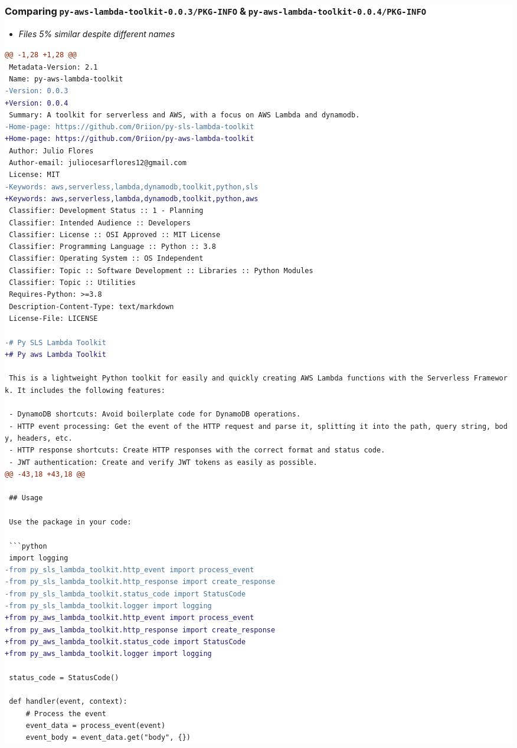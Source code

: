 ### Comparing `py-aws-lambda-toolkit-0.0.3/PKG-INFO` & `py-aws-lambda-toolkit-0.0.4/PKG-INFO`

 * *Files 5% similar despite different names*

```diff
@@ -1,28 +1,28 @@
 Metadata-Version: 2.1
 Name: py-aws-lambda-toolkit
-Version: 0.0.3
+Version: 0.0.4
 Summary: A toolkit for serverless and AWS, with a focus on AWS Lambda and dynamodb.
-Home-page: https://github.com/0riion/py-sls-lambda-toolkit
+Home-page: https://github.com/0riion/py-aws-lambda-toolkit
 Author: Julio Flores
 Author-email: juliocesarflores12@gmail.com
 License: MIT
-Keywords: aws,serverless,lambda,dynamodb,toolkit,python,sls
+Keywords: aws,serverless,lambda,dynamodb,toolkit,python,aws
 Classifier: Development Status :: 1 - Planning
 Classifier: Intended Audience :: Developers
 Classifier: License :: OSI Approved :: MIT License
 Classifier: Programming Language :: Python :: 3.8
 Classifier: Operating System :: OS Independent
 Classifier: Topic :: Software Development :: Libraries :: Python Modules
 Classifier: Topic :: Utilities
 Requires-Python: >=3.8
 Description-Content-Type: text/markdown
 License-File: LICENSE
 
-# Py SLS Lambda Toolkit
+# Py aws Lambda Toolkit
 
 This is a lightweight Python toolkit for easily and quickly creating AWS Lambda functions with the Serverless Framework. It includes the following features:
 
 - DynamoDB shortcuts: Avoid boilerplate code for DynamoDB operations.
 - HTTP event processing: Get the event of the HTTP request and parse it, splitting it into the path, query string, body, headers, etc.
 - HTTP response shortcuts: Create HTTP responses with the correct format and status code.
 - JWT authentication: Create and verify JWT tokens as easily as possible.
@@ -43,18 +43,18 @@
 
 ## Usage
 
 Use the package in your code:
 
 ```python
 import logging
-from py_sls_lambda_toolkit.http_event import process_event
-from py_sls_lambda_toolkit.http_response import create_response
-from py_sls_lambda_toolkit.status_code import StatusCode
-from py_sls_lambda_toolkit.logger import logging
+from py_aws_lambda_toolkit.http_event import process_event
+from py_aws_lambda_toolkit.http_response import create_response
+from py_aws_lambda_toolkit.status_code import StatusCode
+from py_aws_lambda_toolkit.logger import logging
 
 status_code = StatusCode()
 
 def handler(event, context):
     # Process the event
     event_data = process_event(event)
     event_body = event_data.get("body", {})
```